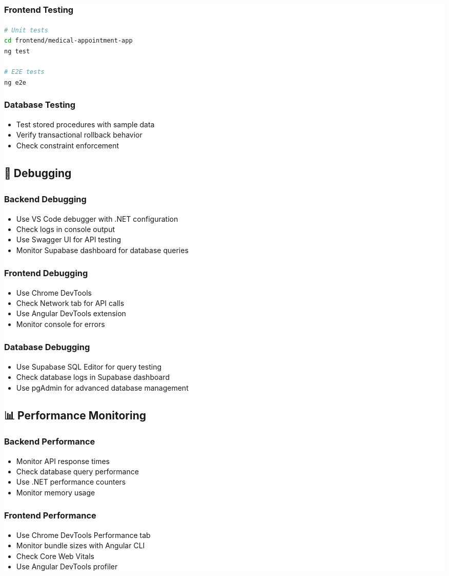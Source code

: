 ### Frontend Testing
```bash
# Unit tests
cd frontend/medical-appointment-app
ng test

# E2E tests
ng e2e
```

### Database Testing
- Test stored procedures with sample data
- Verify transactional rollback behavior
- Check constraint enforcement

## 🐛 Debugging

### Backend Debugging
- Use VS Code debugger with .NET configuration
- Check logs in console output
- Use Swagger UI for API testing
- Monitor Supabase dashboard for database queries

### Frontend Debugging
- Use Chrome DevTools
- Check Network tab for API calls
- Use Angular DevTools extension
- Monitor console for errors

### Database Debugging
- Use Supabase SQL Editor for query testing
- Check database logs in Supabase dashboard
- Use pgAdmin for advanced database management

## 📊 Performance Monitoring

### Backend Performance
- Monitor API response times
- Check database query performance
- Use .NET performance counters
- Monitor memory usage

### Frontend Performance
- Use Chrome DevTools Performance tab
- Monitor bundle sizes with Angular CLI
- Check Core Web Vitals
- Use Angular DevTools profiler
